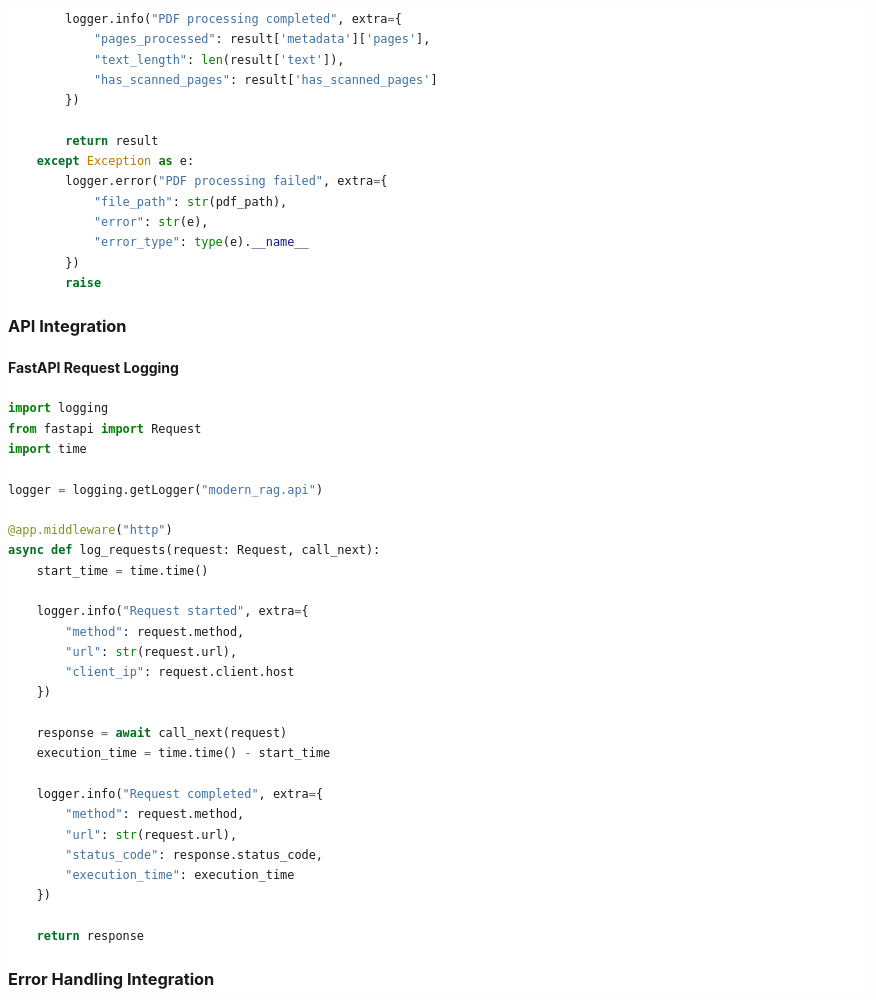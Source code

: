 ```python
        logger.info("PDF processing completed", extra={
            "pages_processed": result['metadata']['pages'],
            "text_length": len(result['text']),
            "has_scanned_pages": result['has_scanned_pages']
        })
        
        return result
    except Exception as e:
        logger.error("PDF processing failed", extra={
            "file_path": str(pdf_path),
            "error": str(e),
            "error_type": type(e).__name__
        })
        raise
```

### API Integration

#### FastAPI Request Logging
```python
import logging
from fastapi import Request
import time

logger = logging.getLogger("modern_rag.api")

@app.middleware("http")
async def log_requests(request: Request, call_next):
    start_time = time.time()
    
    logger.info("Request started", extra={
        "method": request.method,
        "url": str(request.url),
        "client_ip": request.client.host
    })
    
    response = await call_next(request)
    execution_time = time.time() - start_time
    
    logger.info("Request completed", extra={
        "method": request.method,
        "url": str(request.url),
        "status_code": response.status_code,
        "execution_time": execution_time
    })
    
    return response
```

### Error Handling Integration
